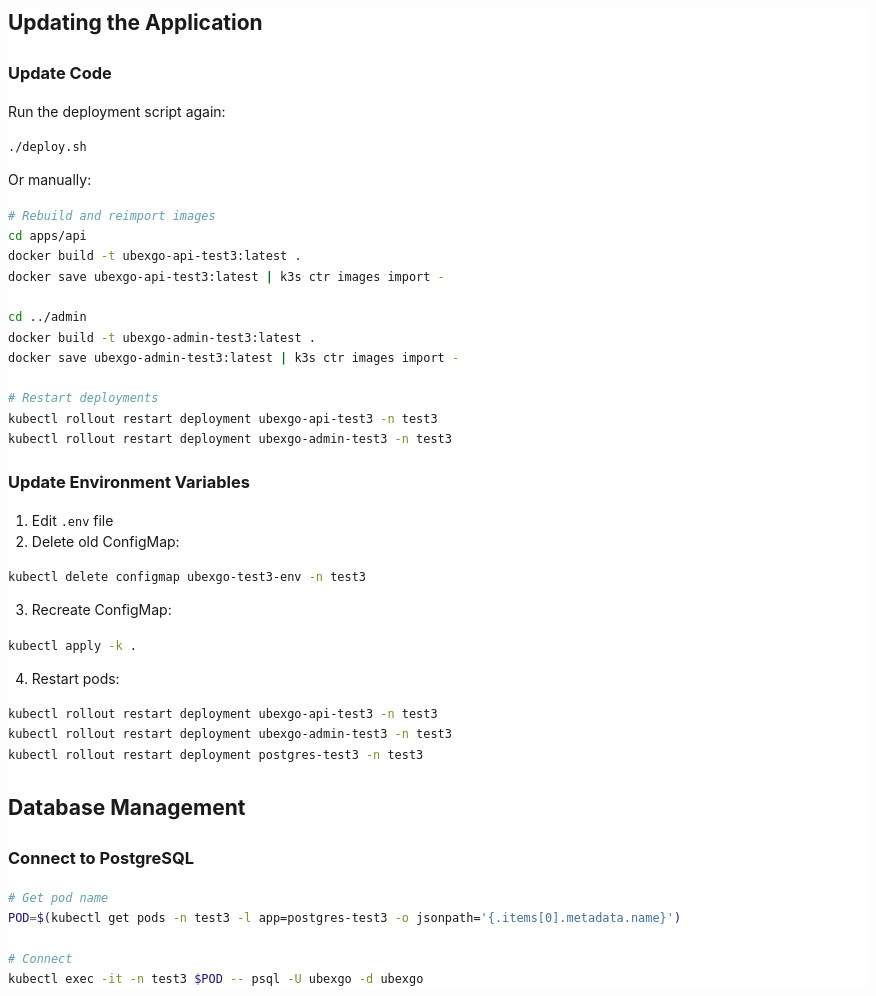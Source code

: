 ## Updating the Application

### Update Code

Run the deployment script again:
```bash
./deploy.sh
```

Or manually:
```bash
# Rebuild and reimport images
cd apps/api
docker build -t ubexgo-api-test3:latest .
docker save ubexgo-api-test3:latest | k3s ctr images import -

cd ../admin
docker build -t ubexgo-admin-test3:latest .
docker save ubexgo-admin-test3:latest | k3s ctr images import -

# Restart deployments
kubectl rollout restart deployment ubexgo-api-test3 -n test3
kubectl rollout restart deployment ubexgo-admin-test3 -n test3
```

### Update Environment Variables

1. Edit `.env` file
2. Delete old ConfigMap:
```bash
kubectl delete configmap ubexgo-test3-env -n test3
```
3. Recreate ConfigMap:
```bash
kubectl apply -k .
```
4. Restart pods:
```bash
kubectl rollout restart deployment ubexgo-api-test3 -n test3
kubectl rollout restart deployment ubexgo-admin-test3 -n test3
kubectl rollout restart deployment postgres-test3 -n test3
```

## Database Management

### Connect to PostgreSQL

```bash
# Get pod name
POD=$(kubectl get pods -n test3 -l app=postgres-test3 -o jsonpath='{.items[0].metadata.name}')

# Connect
kubectl exec -it -n test3 $POD -- psql -U ubexgo -d ubexgo
```
